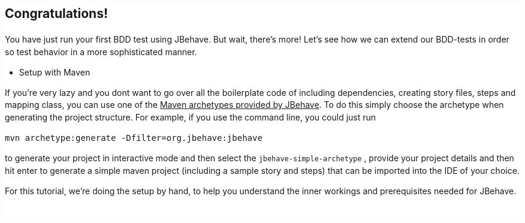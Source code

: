 ## Congratulations!

You have just run your first BDD test using JBehave. But wait, there’s more! Let’s see how we can extend our BDD-tests in order so test behavior in a more sophisticated manner.

<div id="ffs-tabbed-2" class="ffs-tabbed-nav"><ul class="resp-tabs-list" data-closed="closed"><li>Setup with Maven</li></ul><div class="resp-tabs-container"><div class="fruitful_tab tab-setup-with-maven"><p>If you&rsquo;re very lazy and you dont want to go over all the boilerplate code of including dependencies, creating story files, steps and mapping class, you can use one of the <a href="http://jbehave.org/reference/stable/archetypes.html">Maven archetypes provided by JBehave</a>. To do this simply choose the archetype when generating the project structure. For example, if you use the command line, you could just run</p><pre>mvn archetype:generate -Dfilter=org.jbehave:jbehave</pre><p>to generate your project in interactive mode and then select the&nbsp;<code>jbehave-simple-archetype</code>&nbsp;, provide your project details and then hit enter to generate a simple maven project (including a sample story and steps) that can be imported into the IDE of your choice.</p><p>For this tutorial, we&rsquo;re doing the setup by hand, to help you understand the inner workings and prerequisites needed for JBehave.</p></div></div></div>

<div class="clearfix">&nbsp;</div>